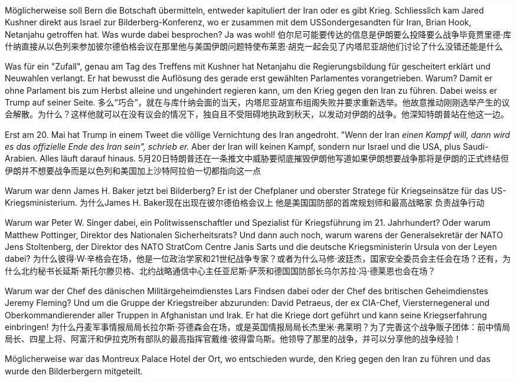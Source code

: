 Möglicherweise soll Bern die Botschaft übermitteln, entweder kapituliert der Iran oder es gibt Krieg. Schliesslich kam Jared Kushner direkt aus Israel zur Bilderberg-Konferenz, wo er zusammen mit dem USSondergesandten für Iran, Brian Hook, Netanjahu getroffen hat. Was wurde dabei besprochen? Ja was wohl!
伯尔尼可能要传达的信息是伊朗要么投降要么战争毕竟贾里德·库什纳直接从以色列来参加彼尔德伯格会议在那里他与美国伊朗问题特使布莱恩·胡克一起会见了内塔尼亚胡他们讨论了什么没错还能是什么

Was für ein "Zufall", genau am Tag des Treffens mit Kushner hat Netanjahu die Regierungsbildung für gescheitert erklärt und Neuwahlen verlangt. Er hat bewusst die Auflösung des gerade erst gewählten Parlamentes vorangetrieben. Warum? Damit er ohne Parlament bis zum Herbst alleine und ungehindert regieren kann, um den Krieg gegen den Iran zu führen. Dabei weiss er Trump auf seiner Seite.
多么“巧合”，就在与库什纳会面的当天，内塔尼亚胡宣布组阁失败并要求重新选举。他故意推动刚刚选举产生的议会解散。为什么？这样他就可以在没有议会的情况下，独自且不受阻碍地执政到秋天，以发动对伊朗的战争。他深知特朗普站在他这一边。

Erst am 20. Mai hat Trump in einem Tweet die völlige Vernichtung des Iran angedroht. "Wenn der Iran _einen Kampf will, dann wird es das offizielle Ende des Iran sein", schrieb er._ Aber der Iran will keinen Kampf, sondern nur Israel und die USA, plus Saudi-Arabien. Alles läuft darauf hinaus.
5月20日特朗普还在一条推文中威胁要彻底摧毁伊朗他写道如果伊朗想要战争那将是伊朗的正式终结但伊朗并不想要战争而是以色列和美国加上沙特阿拉伯一切都指向这一点

Warum war denn James H. Baker jetzt bei Bilderberg? Er ist der Chefplaner und oberster Stratege für Kriegseinsätze für das US-Kriegsministerium.
为什么James H. Baker现在出现在彼尔德伯格会议上 他是美国国防部的首席规划师和最高战略家 负责战争行动

Warum war Peter W. Singer dabei, ein Politwissenschaftler und Spezialist für Kriegsführung im 21. Jahrhundert? Oder warum Matthew Pottinger, Direktor des Nationalen Sicherheitsrats? Und dann auch noch, warum warens der Generalsekretär der NATO Jens Stoltenberg, der Direktor des NATO StratCom Centre Janis Sarts und die deutsche Kriegsministerin Ursula von der Leyen dabei?
为什么彼得·W·辛格会在场，他是一位政治学家和21世纪战争专家？或者为什么马修·波廷杰，国家安全委员会主任会在场？还有，为什么北约秘书长延斯·斯托尔滕贝格、北约战略通信中心主任亚尼斯·萨茨和德国国防部长乌尔苏拉·冯·德莱恩也会在场？

Warum war der Chef des dänischen Militärgeheimdienstes Lars Findsen dabei oder der Chef des britischen Geheimdienstes Jeremy Fleming? Und um die Gruppe der Kriegstreiber abzurunden: David Petraeus, der ex CIA-Chef, Viersternegeneral und Oberkommandierender aller Truppen in Afghanistan und Irak. Er hat die Kriege dort geführt und kann seine Kriegserfahrung einbringen!
为什么丹麦军事情报局局长拉尔斯·芬德森会在场，或是英国情报局局长杰里米·弗莱明？为了完善这个战争贩子团体：前中情局局长、四星上将、阿富汗和伊拉克所有部队的最高指挥官戴维·彼得雷乌斯。他领导了那里的战争，并可以分享他的战争经验！

Möglicherweise war das Montreux Palace Hotel der Ort, wo entschieden wurde, den Krieg gegen den Iran zu führen und das wurde den Bilderbergern mitgeteilt.
